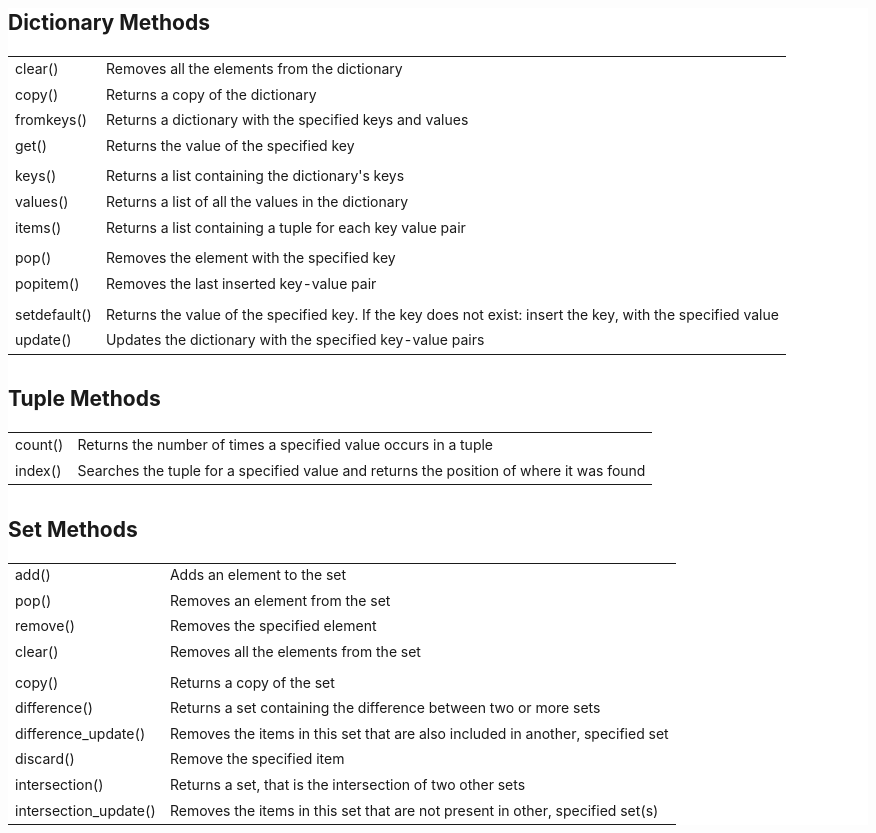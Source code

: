 
## Dictionary Methods

|||
|------------|-------------------------
| clear()    | Removes all the elements from the dictionary
| copy()     | Returns a copy of the dictionary
| fromkeys() | Returns a dictionary with the specified keys and values
| get()      | Returns the value of the specified key
|||
| keys()     | Returns a list containing the dictionary's keys
| values() | Returns a list of all the values in the dictionary
| items()    | Returns a list containing a tuple for each key value pair
|||
| pop()      | Removes the element with the specified key
| popitem()  | Removes the last inserted key-value pair
|||
| setdefault() | Returns the value of the specified key. If the key does not exist: insert the key, with the specified value
| update() | Updates the dictionary with the specified key-value pairs


## Tuple Methods

|||
|---------|-------------------------
| count() | Returns the number of times a specified value occurs in a tuple
| index() | Searches the tuple for a specified value and returns the position of where it was found


## Set Methods

|||
|--------------|-----------------------------------------------------------------
| add()        | Adds an element to the set
| pop()        | Removes an element from the set
| remove()     | Removes the specified element
| clear()      | Removes all the elements from the set
|||
| copy()       | Returns a copy of the set
| difference() | Returns a set containing the difference between two or more sets
| difference_update()   | Removes the items in this set that are also included in another, specified set
| discard()             | Remove the specified item
| intersection()        | Returns a set, that is the intersection of two other sets
| intersection_update() | Removes the items in this set that are not present in other, specified set(s)